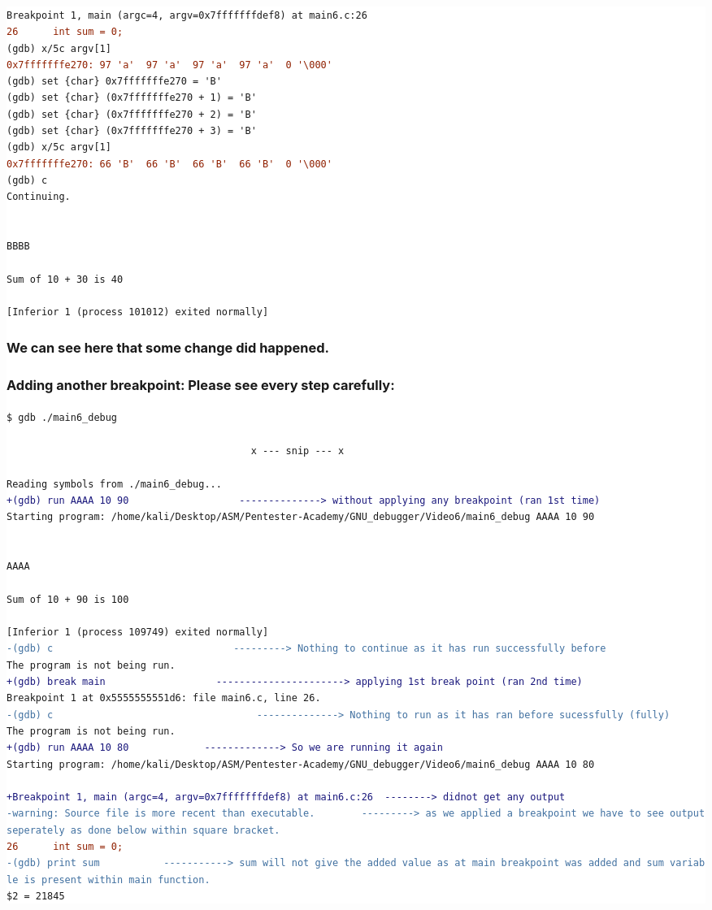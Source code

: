 ```diff
Breakpoint 1, main (argc=4, argv=0x7fffffffdef8) at main6.c:26
26		int sum = 0;
(gdb) x/5c argv[1]
0x7fffffffe270:	97 'a'	97 'a'	97 'a'	97 'a'	0 '\000'
(gdb) set {char} 0x7fffffffe270 = 'B'
(gdb) set {char} (0x7fffffffe270 + 1) = 'B'
(gdb) set {char} (0x7fffffffe270 + 2) = 'B'
(gdb) set {char} (0x7fffffffe270 + 3) = 'B'
(gdb) x/5c argv[1]
0x7fffffffe270:	66 'B'	66 'B'	66 'B'	66 'B'	0 '\000'
(gdb) c
Continuing.


BBBB

Sum of 10 + 30 is 40

[Inferior 1 (process 101012) exited normally]


```
### We can see here that some change did happened.

### Adding another breakpoint: Please see every step carefully:

```diff
$ gdb ./main6_debug

                                          x --- snip --- x

Reading symbols from ./main6_debug...
+(gdb) run AAAA 10 90                   --------------> without applying any breakpoint (ran 1st time)
Starting program: /home/kali/Desktop/ASM/Pentester-Academy/GNU_debugger/Video6/main6_debug AAAA 10 90


AAAA

Sum of 10 + 90 is 100

[Inferior 1 (process 109749) exited normally]
-(gdb) c                               ---------> Nothing to continue as it has run successfully before
The program is not being run.
+(gdb) break main                   ----------------------> applying 1st break point (ran 2nd time)
Breakpoint 1 at 0x5555555551d6: file main6.c, line 26.
-(gdb) c                                   --------------> Nothing to run as it has ran before sucessfully (fully)
The program is not being run.
+(gdb) run AAAA 10 80             -------------> So we are running it again
Starting program: /home/kali/Desktop/ASM/Pentester-Academy/GNU_debugger/Video6/main6_debug AAAA 10 80

+Breakpoint 1, main (argc=4, argv=0x7fffffffdef8) at main6.c:26  --------> didnot get any output
-warning: Source file is more recent than executable.        ---------> as we applied a breakpoint we have to see output seperately as done below within square bracket.
26		int sum = 0;
-(gdb) print sum           -----------> sum will not give the added value as at main breakpoint was added and sum variable is present within main function. 
$2 = 21845
```